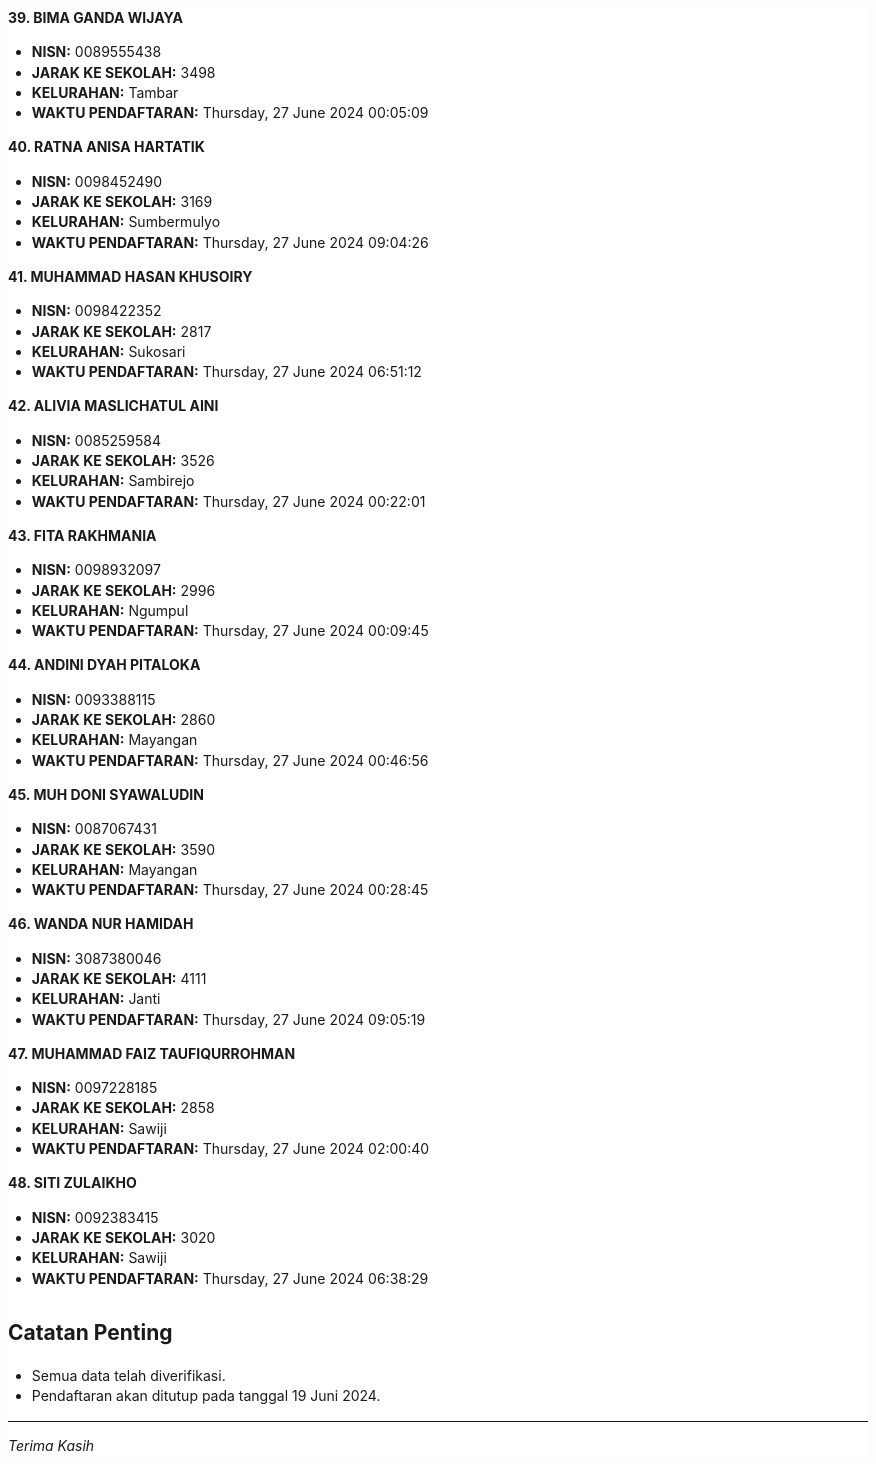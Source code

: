 **39. BIMA GANDA WIJAYA**
- **NISN:** 0089555438
- **JARAK KE SEKOLAH:** 3498
- **KELURAHAN:** Tambar
- **WAKTU PENDAFTARAN:** Thursday, 27 June 2024 00:05:09

**40. RATNA ANISA HARTATIK**
- **NISN:** 0098452490
- **JARAK KE SEKOLAH:** 3169
- **KELURAHAN:** Sumbermulyo
- **WAKTU PENDAFTARAN:** Thursday, 27 June 2024 09:04:26

**41. MUHAMMAD HASAN KHUSOIRY**
- **NISN:** 0098422352
- **JARAK KE SEKOLAH:** 2817
- **KELURAHAN:** Sukosari
- **WAKTU PENDAFTARAN:** Thursday, 27 June 2024 06:51:12

**42. ALIVIA MASLICHATUL AINI**
- **NISN:** 0085259584
- **JARAK KE SEKOLAH:** 3526
- **KELURAHAN:** Sambirejo
- **WAKTU PENDAFTARAN:** Thursday, 27 June 2024 00:22:01

**43. FITA RAKHMANIA**
- **NISN:** 0098932097
- **JARAK KE SEKOLAH:** 2996
- **KELURAHAN:** Ngumpul
- **WAKTU PENDAFTARAN:** Thursday, 27 June 2024 00:09:45

**44. ANDINI DYAH PITALOKA**
- **NISN:** 0093388115
- **JARAK KE SEKOLAH:** 2860
- **KELURAHAN:** Mayangan
- **WAKTU PENDAFTARAN:** Thursday, 27 June 2024 00:46:56

**45. MUH DONI SYAWALUDIN**
- **NISN:** 0087067431
- **JARAK KE SEKOLAH:** 3590
- **KELURAHAN:** Mayangan
- **WAKTU PENDAFTARAN:** Thursday, 27 June 2024 00:28:45

**46. WANDA NUR HAMIDAH**
- **NISN:** 3087380046
- **JARAK KE SEKOLAH:** 4111
- **KELURAHAN:** Janti
- **WAKTU PENDAFTARAN:** Thursday, 27 June 2024 09:05:19

**47. MUHAMMAD FAIZ TAUFIQURROHMAN**
- **NISN:** 0097228185
- **JARAK KE SEKOLAH:** 2858
- **KELURAHAN:** Sawiji
- **WAKTU PENDAFTARAN:** Thursday, 27 June 2024 02:00:40

**48. SITI ZULAIKHO**
- **NISN:** 0092383415
- **JARAK KE SEKOLAH:** 3020
- **KELURAHAN:** Sawiji
- **WAKTU PENDAFTARAN:** Thursday, 27 June 2024 06:38:29

## Catatan Penting

- Semua data telah diverifikasi.
- Pendaftaran akan ditutup pada tanggal 19 Juni 2024.
---
_Terima Kasih_